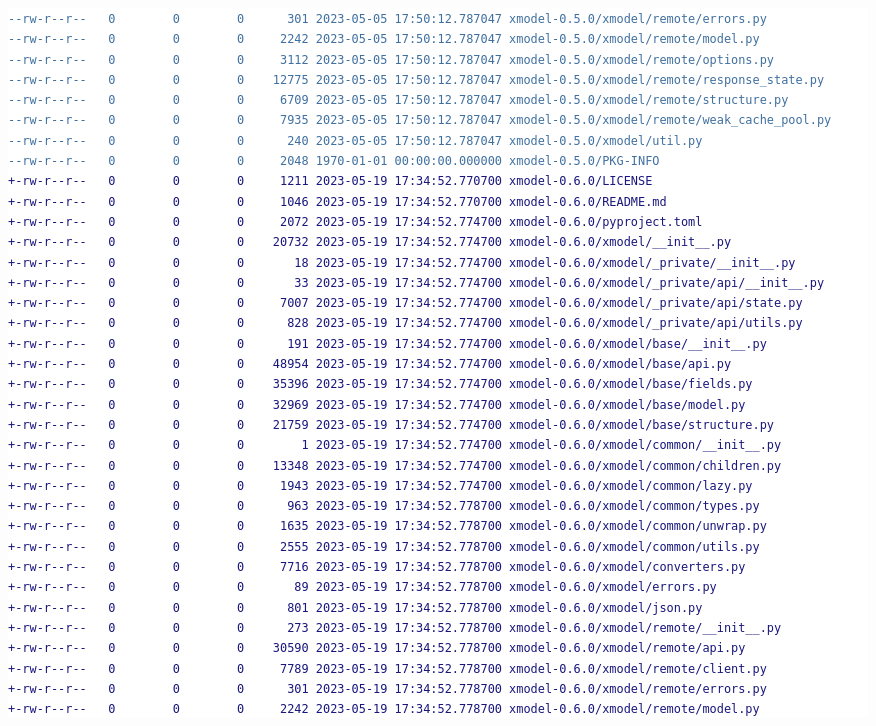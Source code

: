 ```diff
--rw-r--r--   0        0        0      301 2023-05-05 17:50:12.787047 xmodel-0.5.0/xmodel/remote/errors.py
--rw-r--r--   0        0        0     2242 2023-05-05 17:50:12.787047 xmodel-0.5.0/xmodel/remote/model.py
--rw-r--r--   0        0        0     3112 2023-05-05 17:50:12.787047 xmodel-0.5.0/xmodel/remote/options.py
--rw-r--r--   0        0        0    12775 2023-05-05 17:50:12.787047 xmodel-0.5.0/xmodel/remote/response_state.py
--rw-r--r--   0        0        0     6709 2023-05-05 17:50:12.787047 xmodel-0.5.0/xmodel/remote/structure.py
--rw-r--r--   0        0        0     7935 2023-05-05 17:50:12.787047 xmodel-0.5.0/xmodel/remote/weak_cache_pool.py
--rw-r--r--   0        0        0      240 2023-05-05 17:50:12.787047 xmodel-0.5.0/xmodel/util.py
--rw-r--r--   0        0        0     2048 1970-01-01 00:00:00.000000 xmodel-0.5.0/PKG-INFO
+-rw-r--r--   0        0        0     1211 2023-05-19 17:34:52.770700 xmodel-0.6.0/LICENSE
+-rw-r--r--   0        0        0     1046 2023-05-19 17:34:52.770700 xmodel-0.6.0/README.md
+-rw-r--r--   0        0        0     2072 2023-05-19 17:34:52.774700 xmodel-0.6.0/pyproject.toml
+-rw-r--r--   0        0        0    20732 2023-05-19 17:34:52.774700 xmodel-0.6.0/xmodel/__init__.py
+-rw-r--r--   0        0        0       18 2023-05-19 17:34:52.774700 xmodel-0.6.0/xmodel/_private/__init__.py
+-rw-r--r--   0        0        0       33 2023-05-19 17:34:52.774700 xmodel-0.6.0/xmodel/_private/api/__init__.py
+-rw-r--r--   0        0        0     7007 2023-05-19 17:34:52.774700 xmodel-0.6.0/xmodel/_private/api/state.py
+-rw-r--r--   0        0        0      828 2023-05-19 17:34:52.774700 xmodel-0.6.0/xmodel/_private/api/utils.py
+-rw-r--r--   0        0        0      191 2023-05-19 17:34:52.774700 xmodel-0.6.0/xmodel/base/__init__.py
+-rw-r--r--   0        0        0    48954 2023-05-19 17:34:52.774700 xmodel-0.6.0/xmodel/base/api.py
+-rw-r--r--   0        0        0    35396 2023-05-19 17:34:52.774700 xmodel-0.6.0/xmodel/base/fields.py
+-rw-r--r--   0        0        0    32969 2023-05-19 17:34:52.774700 xmodel-0.6.0/xmodel/base/model.py
+-rw-r--r--   0        0        0    21759 2023-05-19 17:34:52.774700 xmodel-0.6.0/xmodel/base/structure.py
+-rw-r--r--   0        0        0        1 2023-05-19 17:34:52.774700 xmodel-0.6.0/xmodel/common/__init__.py
+-rw-r--r--   0        0        0    13348 2023-05-19 17:34:52.774700 xmodel-0.6.0/xmodel/common/children.py
+-rw-r--r--   0        0        0     1943 2023-05-19 17:34:52.774700 xmodel-0.6.0/xmodel/common/lazy.py
+-rw-r--r--   0        0        0      963 2023-05-19 17:34:52.778700 xmodel-0.6.0/xmodel/common/types.py
+-rw-r--r--   0        0        0     1635 2023-05-19 17:34:52.778700 xmodel-0.6.0/xmodel/common/unwrap.py
+-rw-r--r--   0        0        0     2555 2023-05-19 17:34:52.778700 xmodel-0.6.0/xmodel/common/utils.py
+-rw-r--r--   0        0        0     7716 2023-05-19 17:34:52.778700 xmodel-0.6.0/xmodel/converters.py
+-rw-r--r--   0        0        0       89 2023-05-19 17:34:52.778700 xmodel-0.6.0/xmodel/errors.py
+-rw-r--r--   0        0        0      801 2023-05-19 17:34:52.778700 xmodel-0.6.0/xmodel/json.py
+-rw-r--r--   0        0        0      273 2023-05-19 17:34:52.778700 xmodel-0.6.0/xmodel/remote/__init__.py
+-rw-r--r--   0        0        0    30590 2023-05-19 17:34:52.778700 xmodel-0.6.0/xmodel/remote/api.py
+-rw-r--r--   0        0        0     7789 2023-05-19 17:34:52.778700 xmodel-0.6.0/xmodel/remote/client.py
+-rw-r--r--   0        0        0      301 2023-05-19 17:34:52.778700 xmodel-0.6.0/xmodel/remote/errors.py
+-rw-r--r--   0        0        0     2242 2023-05-19 17:34:52.778700 xmodel-0.6.0/xmodel/remote/model.py
```
